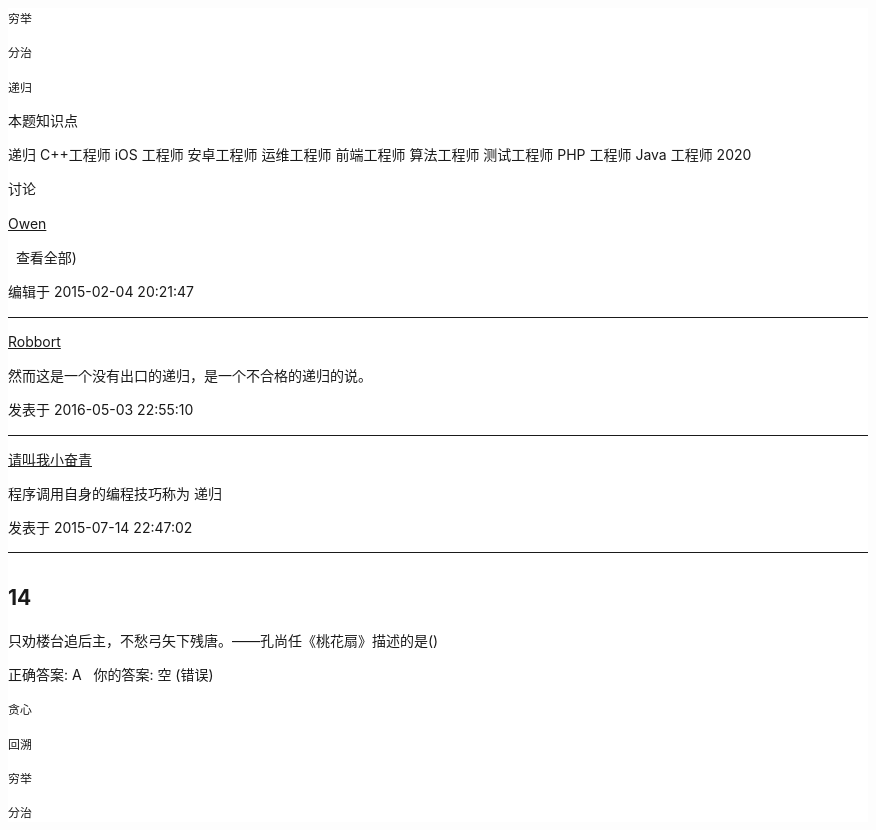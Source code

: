 ```cpp
穷举
```

```cpp
分治
```

```cpp
递归
```

本题知识点

递归 C++工程师 iOS 工程师 安卓工程师 运维工程师 前端工程师 算法工程师 测试工程师 PHP 工程师 Java 工程师 2020

讨论

[Owen](https://www.nowcoder.com/profile/905906)

  查看全部)

编辑于 2015-02-04 20:21:47

* * *

[Robbort](https://www.nowcoder.com/profile/719044)

然而这是一个没有出口的递归，是一个不合格的递归的说。

发表于 2016-05-03 22:55:10

* * *

[请叫我小奋青](https://www.nowcoder.com/profile/648146)

程序调用自身的编程技巧称为 递归

发表于 2015-07-14 22:47:02

* * *

## 14

只劝楼台追后主，不愁弓矢下残唐。——孔尚任《桃花扇》描述的是()

正确答案: A   你的答案: 空 (错误)

```cpp
贪心
```

```cpp
回溯
```

```cpp
穷举
```

```cpp
分治
```
